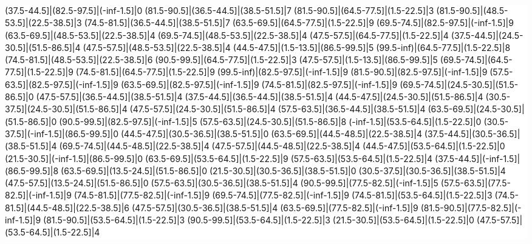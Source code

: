 (37.5-44.5]|(82.5-97.5]|(-inf-1.5]|0
(81.5-90.5]|(36.5-44.5]|(38.5-51.5]|7
(81.5-90.5]|(64.5-77.5]|(1.5-22.5]|3
(81.5-90.5]|(48.5-53.5]|(22.5-38.5]|3
(74.5-81.5]|(36.5-44.5]|(38.5-51.5]|7
(63.5-69.5]|(64.5-77.5]|(1.5-22.5]|9
(69.5-74.5]|(82.5-97.5]|(-inf-1.5]|9
(63.5-69.5]|(48.5-53.5]|(22.5-38.5]|4
(69.5-74.5]|(48.5-53.5]|(22.5-38.5]|4
(47.5-57.5]|(64.5-77.5]|(1.5-22.5]|4
(37.5-44.5]|(24.5-30.5]|(51.5-86.5]|4
(47.5-57.5]|(48.5-53.5]|(22.5-38.5]|4
(44.5-47.5]|(1.5-13.5]|(86.5-99.5]|5
(99.5-inf)|(64.5-77.5]|(1.5-22.5]|8
(74.5-81.5]|(48.5-53.5]|(22.5-38.5]|6
(90.5-99.5]|(64.5-77.5]|(1.5-22.5]|3
(47.5-57.5]|(1.5-13.5]|(86.5-99.5]|5
(69.5-74.5]|(64.5-77.5]|(1.5-22.5]|9
(74.5-81.5]|(64.5-77.5]|(1.5-22.5]|9
(99.5-inf)|(82.5-97.5]|(-inf-1.5]|9
(81.5-90.5]|(82.5-97.5]|(-inf-1.5]|9
(57.5-63.5]|(82.5-97.5]|(-inf-1.5]|9
(63.5-69.5]|(82.5-97.5]|(-inf-1.5]|9
(74.5-81.5]|(82.5-97.5]|(-inf-1.5]|9
(69.5-74.5]|(24.5-30.5]|(51.5-86.5]|0
(47.5-57.5]|(36.5-44.5]|(38.5-51.5]|4
(37.5-44.5]|(36.5-44.5]|(38.5-51.5]|4
(44.5-47.5]|(24.5-30.5]|(51.5-86.5]|4
(30.5-37.5]|(24.5-30.5]|(51.5-86.5]|4
(47.5-57.5]|(24.5-30.5]|(51.5-86.5]|4
(57.5-63.5]|(36.5-44.5]|(38.5-51.5]|4
(63.5-69.5]|(24.5-30.5]|(51.5-86.5]|0
(90.5-99.5]|(82.5-97.5]|(-inf-1.5]|5
(57.5-63.5]|(24.5-30.5]|(51.5-86.5]|8
(-inf-1.5]|(53.5-64.5]|(1.5-22.5]|0
(30.5-37.5]|(-inf-1.5]|(86.5-99.5]|0
(44.5-47.5]|(30.5-36.5]|(38.5-51.5]|0
(63.5-69.5]|(44.5-48.5]|(22.5-38.5]|4
(37.5-44.5]|(30.5-36.5]|(38.5-51.5]|4
(69.5-74.5]|(44.5-48.5]|(22.5-38.5]|4
(47.5-57.5]|(44.5-48.5]|(22.5-38.5]|4
(44.5-47.5]|(53.5-64.5]|(1.5-22.5]|0
(21.5-30.5]|(-inf-1.5]|(86.5-99.5]|0
(63.5-69.5]|(53.5-64.5]|(1.5-22.5]|9
(57.5-63.5]|(53.5-64.5]|(1.5-22.5]|4
(37.5-44.5]|(-inf-1.5]|(86.5-99.5]|8
(63.5-69.5]|(13.5-24.5]|(51.5-86.5]|0
(21.5-30.5]|(30.5-36.5]|(38.5-51.5]|0
(30.5-37.5]|(30.5-36.5]|(38.5-51.5]|4
(47.5-57.5]|(13.5-24.5]|(51.5-86.5]|0
(57.5-63.5]|(30.5-36.5]|(38.5-51.5]|4
(90.5-99.5]|(77.5-82.5]|(-inf-1.5]|5
(57.5-63.5]|(77.5-82.5]|(-inf-1.5]|9
(74.5-81.5]|(77.5-82.5]|(-inf-1.5]|9
(69.5-74.5]|(77.5-82.5]|(-inf-1.5]|9
(74.5-81.5]|(53.5-64.5]|(1.5-22.5]|3
(74.5-81.5]|(44.5-48.5]|(22.5-38.5]|6
(47.5-57.5]|(30.5-36.5]|(38.5-51.5]|4
(63.5-69.5]|(77.5-82.5]|(-inf-1.5]|9
(81.5-90.5]|(77.5-82.5]|(-inf-1.5]|9
(81.5-90.5]|(53.5-64.5]|(1.5-22.5]|3
(90.5-99.5]|(53.5-64.5]|(1.5-22.5]|3
(21.5-30.5]|(53.5-64.5]|(1.5-22.5]|0
(47.5-57.5]|(53.5-64.5]|(1.5-22.5]|4